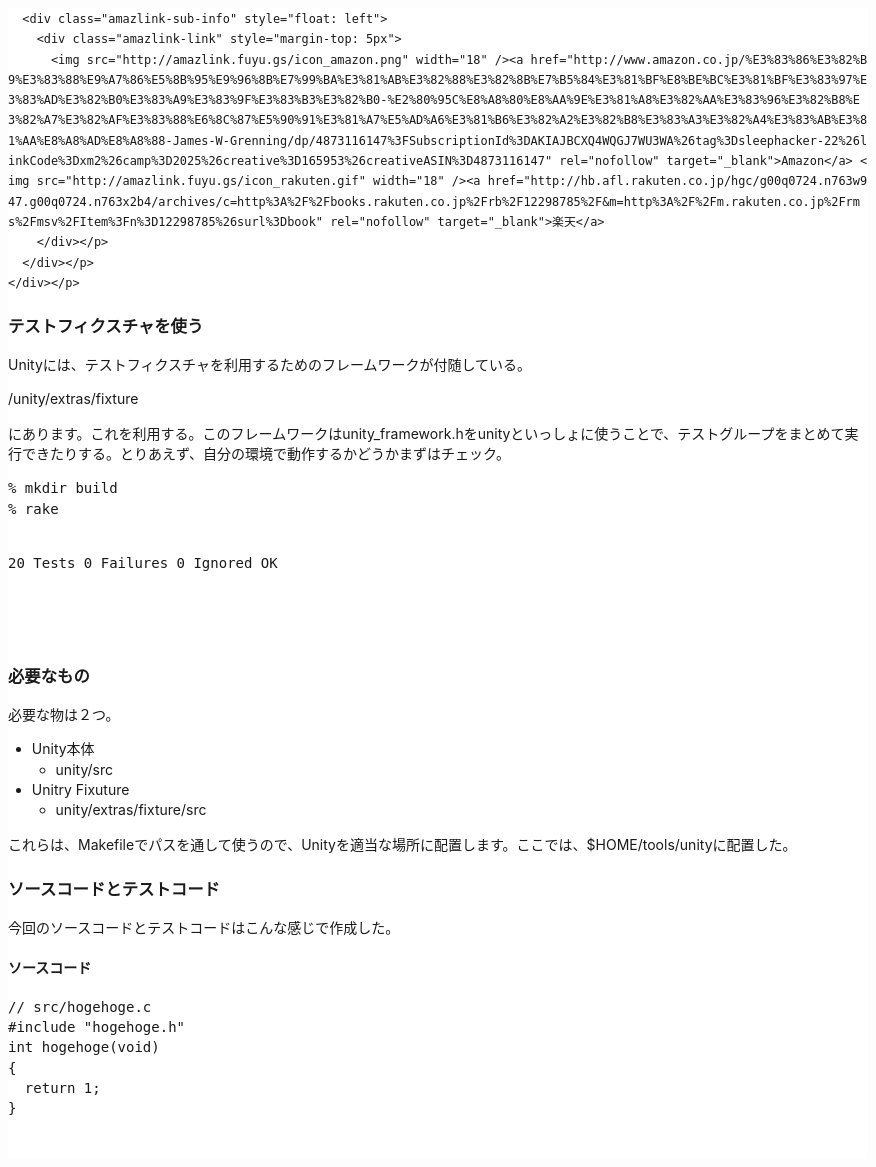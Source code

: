       <div class="amazlink-sub-info" style="float: left">
        <div class="amazlink-link" style="margin-top: 5px">
          <img src="http://amazlink.fuyu.gs/icon_amazon.png" width="18" /><a href="http://www.amazon.co.jp/%E3%83%86%E3%82%B9%E3%83%88%E9%A7%86%E5%8B%95%E9%96%8B%E7%99%BA%E3%81%AB%E3%82%88%E3%82%8B%E7%B5%84%E3%81%BF%E8%BE%BC%E3%81%BF%E3%83%97%E3%83%AD%E3%82%B0%E3%83%A9%E3%83%9F%E3%83%B3%E3%82%B0-%E2%80%95C%E8%A8%80%E8%AA%9E%E3%81%A8%E3%82%AA%E3%83%96%E3%82%B8%E3%82%A7%E3%82%AF%E3%83%88%E6%8C%87%E5%90%91%E3%81%A7%E5%AD%A6%E3%81%B6%E3%82%A2%E3%82%B8%E3%83%A3%E3%82%A4%E3%83%AB%E3%81%AA%E8%A8%AD%E8%A8%88-James-W-Grenning/dp/4873116147%3FSubscriptionId%3DAKIAJBCXQ4WQGJ7WU3WA%26tag%3Dsleephacker-22%26linkCode%3Dxm2%26camp%3D2025%26creative%3D165953%26creativeASIN%3D4873116147" rel="nofollow" target="_blank">Amazon</a> <img src="http://amazlink.fuyu.gs/icon_rakuten.gif" width="18" /><a href="http://hb.afl.rakuten.co.jp/hgc/g00q0724.n763w947.g00q0724.n763x2b4/archives/c=http%3A%2F%2Fbooks.rakuten.co.jp%2Frb%2F12298785%2F&m=http%3A%2F%2Fm.rakuten.co.jp%2Frms%2Fmsv%2FItem%3Fn%3D12298785%26surl%3Dbook" rel="nofollow" target="_blank">楽天</a>
        </div></p>
      </div></p>
    </div></p>
  </div></p>
</div>

### テストフィクスチャを使う

Unityには、テストフィクスチャを利用するためのフレームワークが付随している。

/unity/extras/fixture

にあります。これを利用する。このフレームワークはunity_framework.hをunityといっしょに使うことで、テストグループをまとめて実行できたりする。とりあえず、自分の環境で動作するかどうかまずはチェック。

<div id="scid:812469c5-0cb0-4c63-8c15-c81123a09de7:6be749da-68c6-4936-b6b3-6019fba1bcd4" class="wlWriterEditableSmartContent" style="float: none; padding-bottom: 0px; padding-top: 0px; padding-left: 0px; margin: 0px; display: inline; padding-right: 0px">
  <pre name="code" class="c">% mkdir build
% rake

20 Tests 0 Failures 0 Ignored
OK

</pre>
</div>

&#160;

### 必要なもの

必要な物は２つ。

  * Unity本体 
      * unity/src 
  * Unitry Fixuture 
      * unity/extras/fixture/src 

これらは、Makefileでパスを通して使うので、Unityを適当な場所に配置します。ここでは、$HOME/tools/unityに配置した。

### ソースコードとテストコード

今回のソースコードとテストコードはこんな感じで作成した。

#### ソースコード

<div id="scid:812469c5-0cb0-4c63-8c15-c81123a09de7:e48eae56-bf52-4f51-8aa8-f4dacbbd1a48" class="wlWriterEditableSmartContent" style="float: none; padding-bottom: 0px; padding-top: 0px; padding-left: 0px; margin: 0px; display: inline; padding-right: 0px">
  <pre name="code" class="c">// src/hogehoge.c
#include "hogehoge.h"
int hogehoge(void)
{
  return 1;
}
